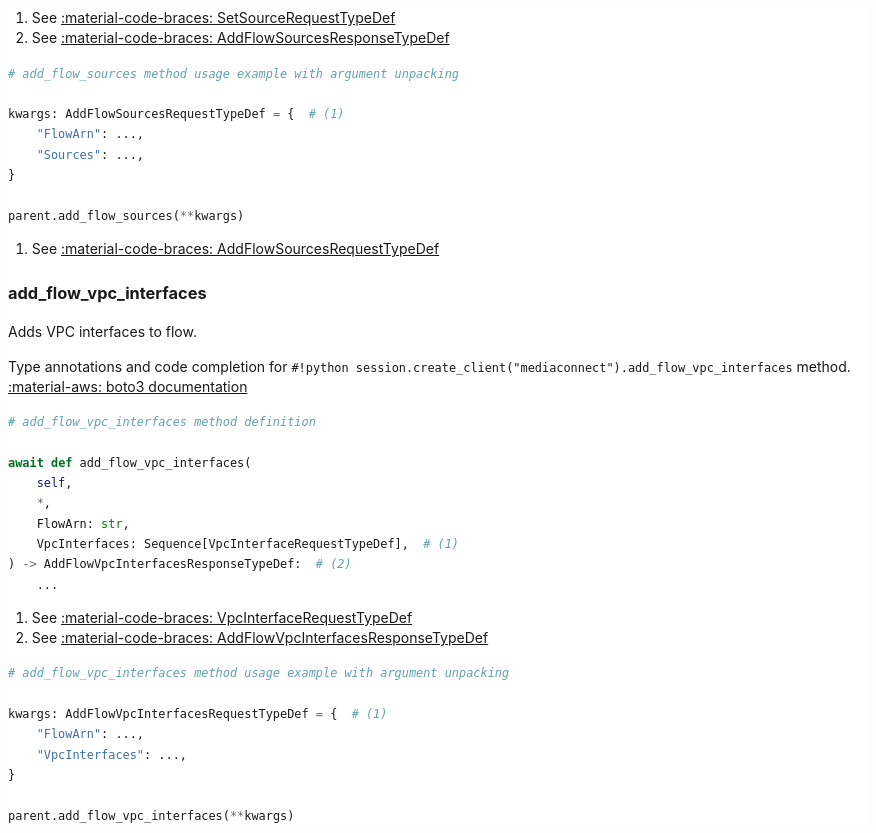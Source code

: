1. See [:material-code-braces: SetSourceRequestTypeDef](./type_defs.md#setsourcerequesttypedef) 
2. See [:material-code-braces: AddFlowSourcesResponseTypeDef](./type_defs.md#addflowsourcesresponsetypedef) 


```python
# add_flow_sources method usage example with argument unpacking

kwargs: AddFlowSourcesRequestTypeDef = {  # (1)
    "FlowArn": ...,
    "Sources": ...,
}

parent.add_flow_sources(**kwargs)
```

1. See [:material-code-braces: AddFlowSourcesRequestTypeDef](./type_defs.md#addflowsourcesrequesttypedef) 

### add\_flow\_vpc\_interfaces

Adds VPC interfaces to flow.

Type annotations and code completion for `#!python session.create_client("mediaconnect").add_flow_vpc_interfaces` method.
[:material-aws: boto3 documentation](https://boto3.amazonaws.com/v1/documentation/api/latest/reference/services/mediaconnect/client/add_flow_vpc_interfaces.html)

```python
# add_flow_vpc_interfaces method definition

await def add_flow_vpc_interfaces(
    self,
    *,
    FlowArn: str,
    VpcInterfaces: Sequence[VpcInterfaceRequestTypeDef],  # (1)
) -> AddFlowVpcInterfacesResponseTypeDef:  # (2)
    ...
```

1. See [:material-code-braces: VpcInterfaceRequestTypeDef](./type_defs.md#vpcinterfacerequesttypedef) 
2. See [:material-code-braces: AddFlowVpcInterfacesResponseTypeDef](./type_defs.md#addflowvpcinterfacesresponsetypedef) 


```python
# add_flow_vpc_interfaces method usage example with argument unpacking

kwargs: AddFlowVpcInterfacesRequestTypeDef = {  # (1)
    "FlowArn": ...,
    "VpcInterfaces": ...,
}

parent.add_flow_vpc_interfaces(**kwargs)
```
